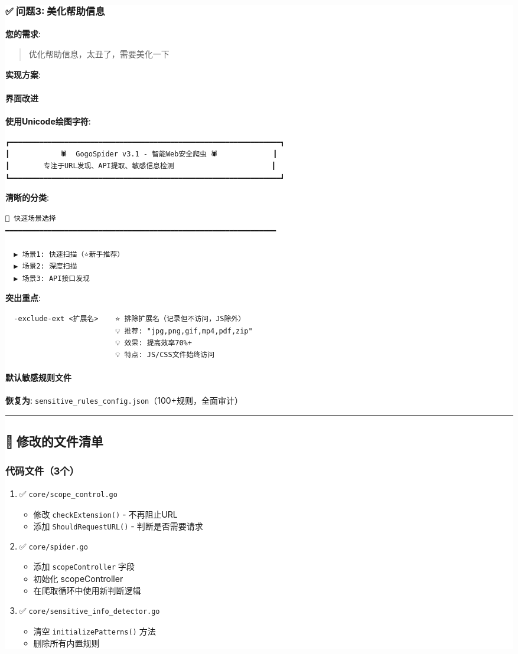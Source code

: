 
### ✅ 问题3: 美化帮助信息

**您的需求**:
> 优化帮助信息，太丑了，需要美化一下

**实现方案**:

#### 界面改进

**使用Unicode绘图字符**:
```
┏━━━━━━━━━━━━━━━━━━━━━━━━━━━━━━━━━━━━━━━━━━━━━━━━━━━━━━━━━━━━━━━━┓
┃            🕷️  GogoSpider v3.1 - 智能Web安全爬虫 🕷️             ┃
┃        专注于URL发现、API提取、敏感信息检测                       ┃
┗━━━━━━━━━━━━━━━━━━━━━━━━━━━━━━━━━━━━━━━━━━━━━━━━━━━━━━━━━━━━━━━━┛
```

**清晰的分类**:
```
🎯 快速场景选择
━━━━━━━━━━━━━━━━━━━━━━━━━━━━━━━━━━━━━━━━━━━━━━━━━━━━━━━━━━━━━━━━

  ▶ 场景1: 快速扫描（⭐新手推荐）
  ▶ 场景2: 深度扫描
  ▶ 场景3: API接口发现
```

**突出重点**:
```
  -exclude-ext <扩展名>    ⭐ 排除扩展名（记录但不访问，JS除外）
                          💡 推荐: "jpg,png,gif,mp4,pdf,zip"
                          💡 效果: 提高效率70%+
                          💡 特点: JS/CSS文件始终访问
```

#### 默认敏感规则文件

**恢复为**: `sensitive_rules_config.json`（100+规则，全面审计）

---

## 📁 修改的文件清单

### 代码文件（3个）
1. ✅ `core/scope_control.go`
   - 修改 `checkExtension()` - 不再阻止URL
   - 添加 `ShouldRequestURL()` - 判断是否需要请求

2. ✅ `core/spider.go`
   - 添加 `scopeController` 字段
   - 初始化 scopeController
   - 在爬取循环中使用新判断逻辑

3. ✅ `core/sensitive_info_detector.go`
   - 清空 `initializePatterns()` 方法
   - 删除所有内置规则
